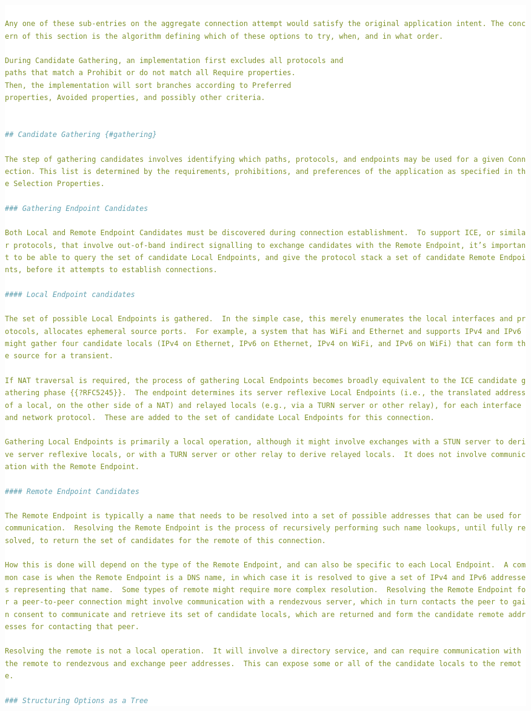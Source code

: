 ```yaml

Any one of these sub-entries on the aggregate connection attempt would satisfy the original application intent. The concern of this section is the algorithm defining which of these options to try, when, and in what order.

During Candidate Gathering, an implementation first excludes all protocols and
paths that match a Prohibit or do not match all Require properties.
Then, the implementation will sort branches according to Preferred
properties, Avoided properties, and possibly other criteria.


## Candidate Gathering {#gathering}

The step of gathering candidates involves identifying which paths, protocols, and endpoints may be used for a given Connection. This list is determined by the requirements, prohibitions, and preferences of the application as specified in the Selection Properties.

### Gathering Endpoint Candidates

Both Local and Remote Endpoint Candidates must be discovered during connection establishment.  To support ICE, or similar protocols, that involve out-of-band indirect signalling to exchange candidates with the Remote Endpoint, it’s important to be able to query the set of candidate Local Endpoints, and give the protocol stack a set of candidate Remote Endpoints, before it attempts to establish connections.

#### Local Endpoint candidates

The set of possible Local Endpoints is gathered.  In the simple case, this merely enumerates the local interfaces and protocols, allocates ephemeral source ports.  For example, a system that has WiFi and Ethernet and supports IPv4 and IPv6 might gather four candidate locals (IPv4 on Ethernet, IPv6 on Ethernet, IPv4 on WiFi, and IPv6 on WiFi) that can form the source for a transient.

If NAT traversal is required, the process of gathering Local Endpoints becomes broadly equivalent to the ICE candidate gathering phase {{?RFC5245}}.  The endpoint determines its server reflexive Local Endpoints (i.e., the translated address of a local, on the other side of a NAT) and relayed locals (e.g., via a TURN server or other relay), for each interface and network protocol.  These are added to the set of candidate Local Endpoints for this connection.

Gathering Local Endpoints is primarily a local operation, although it might involve exchanges with a STUN server to derive server reflexive locals, or with a TURN server or other relay to derive relayed locals.  It does not involve communication with the Remote Endpoint.

#### Remote Endpoint Candidates

The Remote Endpoint is typically a name that needs to be resolved into a set of possible addresses that can be used for communication.  Resolving the Remote Endpoint is the process of recursively performing such name lookups, until fully resolved, to return the set of candidates for the remote of this connection.

How this is done will depend on the type of the Remote Endpoint, and can also be specific to each Local Endpoint.  A common case is when the Remote Endpoint is a DNS name, in which case it is resolved to give a set of IPv4 and IPv6 addresses representing that name.  Some types of remote might require more complex resolution.  Resolving the Remote Endpoint for a peer-to-peer connection might involve communication with a rendezvous server, which in turn contacts the peer to gain consent to communicate and retrieve its set of candidate locals, which are returned and form the candidate remote addresses for contacting that peer.

Resolving the remote is not a local operation.  It will involve a directory service, and can require communication with the remote to rendezvous and exchange peer addresses.  This can expose some or all of the candidate locals to the remote.

### Structuring Options as a Tree

```